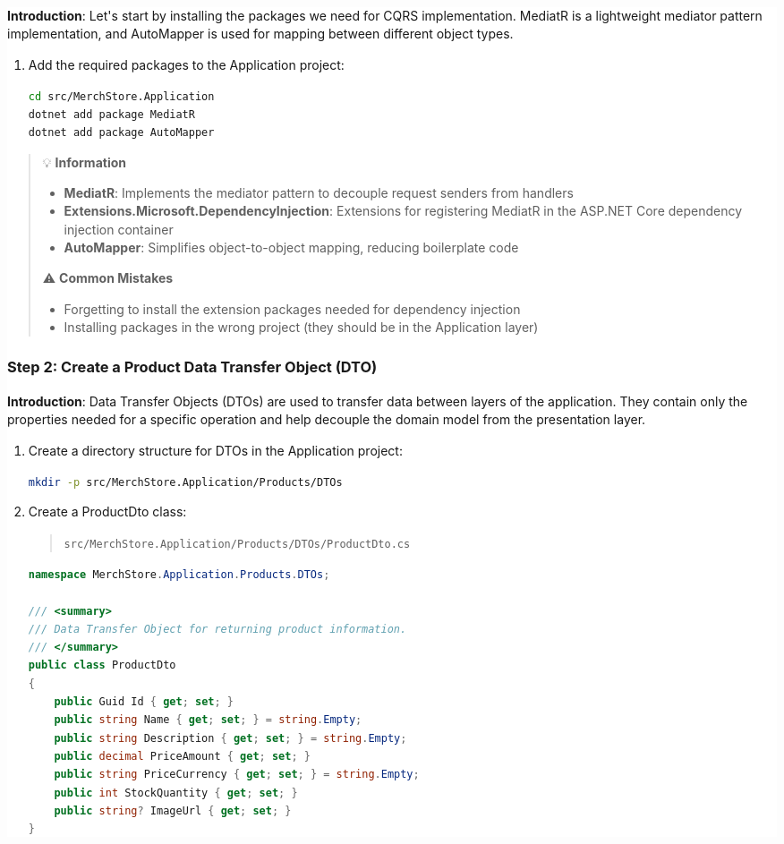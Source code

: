 **Introduction**: Let's start by installing the packages we need for CQRS implementation. MediatR is a lightweight mediator pattern implementation, and AutoMapper is used for mapping between different object types.

1. Add the required packages to the Application project:

    ```bash
    cd src/MerchStore.Application
    dotnet add package MediatR
    dotnet add package AutoMapper
    ```

> 💡 **Information**
>
> - **MediatR**: Implements the mediator pattern to decouple request senders from handlers
> - **Extensions.Microsoft.DependencyInjection**: Extensions for registering MediatR in the ASP.NET Core dependency injection container
> - **AutoMapper**: Simplifies object-to-object mapping, reducing boilerplate code
>
> ⚠️ **Common Mistakes**
>
> - Forgetting to install the extension packages needed for dependency injection
> - Installing packages in the wrong project (they should be in the Application layer)

### Step 2: Create a Product Data Transfer Object (DTO)

**Introduction**: Data Transfer Objects (DTOs) are used to transfer data between layers of the application. They contain only the properties needed for a specific operation and help decouple the domain model from the presentation layer.

1. Create a directory structure for DTOs in the Application project:

    ```bash
    mkdir -p src/MerchStore.Application/Products/DTOs
    ```

2. Create a ProductDto class:

    > `src/MerchStore.Application/Products/DTOs/ProductDto.cs`

    ```csharp
    namespace MerchStore.Application.Products.DTOs;

    /// <summary>
    /// Data Transfer Object for returning product information.
    /// </summary>
    public class ProductDto
    {
        public Guid Id { get; set; }
        public string Name { get; set; } = string.Empty;
        public string Description { get; set; } = string.Empty;
        public decimal PriceAmount { get; set; }
        public string PriceCurrency { get; set; } = string.Empty;
        public int StockQuantity { get; set; }
        public string? ImageUrl { get; set; }
    }
    ```

